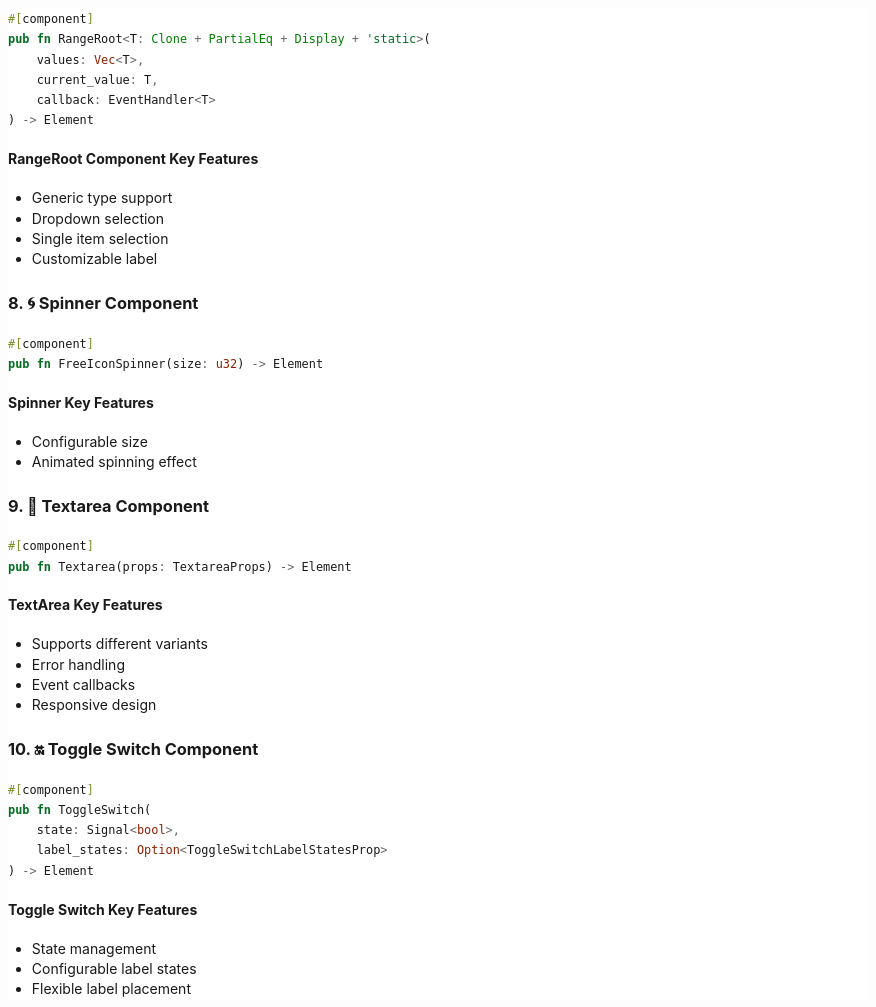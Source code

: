 ```rust
#[component]
pub fn RangeRoot<T: Clone + PartialEq + Display + 'static>(
    values: Vec<T>,
    current_value: T,
    callback: EventHandler<T>
) -> Element
```

#### RangeRoot Component Key Features

- Generic type support
- Dropdown selection
- Single item selection
- Customizable label

### 8. 🌀 Spinner Component

```rust
#[component]
pub fn FreeIconSpinner(size: u32) -> Element
```

#### Spinner Key Features

- Configurable size
- Animated spinning effect

### 9. 📝 Textarea Component

```rust
#[component]
pub fn Textarea(props: TextareaProps) -> Element
```

#### TextArea Key Features

- Supports different variants
- Error handling
- Event callbacks
- Responsive design

### 10. 🔛 Toggle Switch Component

```rust
#[component]
pub fn ToggleSwitch(
    state: Signal<bool>,
    label_states: Option<ToggleSwitchLabelStatesProp>
) -> Element
```

#### Toggle Switch Key Features

- State management
- Configurable label states
- Flexible label placement
